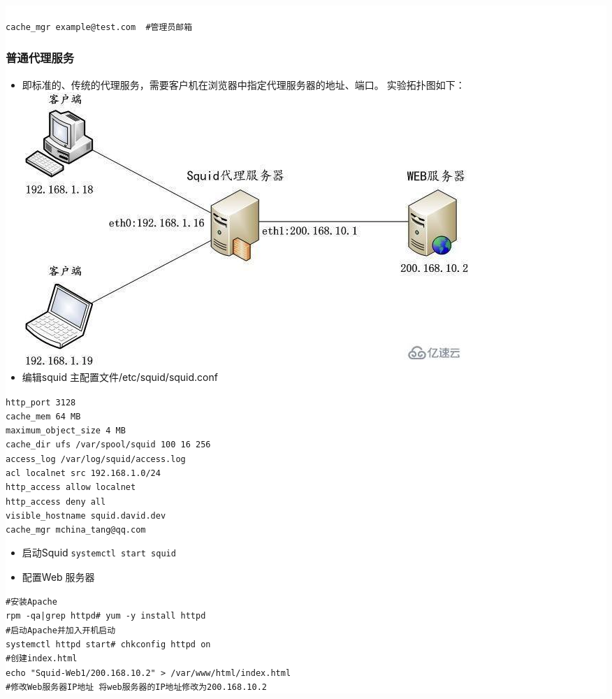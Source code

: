```shell

cache_mgr example@test.com  #管理员邮箱
```

### 普通代理服务
- 即标准的、传统的代理服务，需要客户机在浏览器中指定代理服务器的地址、端口。 实验拓扑图如下：
![pics](./pics/3.png)
- 编辑squid 主配置文件/etc/squid/squid.conf
```shell
http_port 3128
cache_mem 64 MB
maximum_object_size 4 MB
cache_dir ufs /var/spool/squid 100 16 256
access_log /var/log/squid/access.log
acl localnet src 192.168.1.0/24
http_access allow localnet
http_access deny all
visible_hostname squid.david.dev
cache_mgr mchina_tang@qq.com
```

- 启动Squid
`systemctl start squid`

- 配置Web 服务器
```shell
#安装Apache
rpm -qa|grep httpd# yum -y install httpd
#启动Apache并加入开机启动
systemctl httpd start# chkconfig httpd on
#创建index.html
echo "Squid-Web1/200.168.10.2" > /var/www/html/index.html
#修改Web服务器IP地址 将web服务器的IP地址修改为200.168.10.2
```
